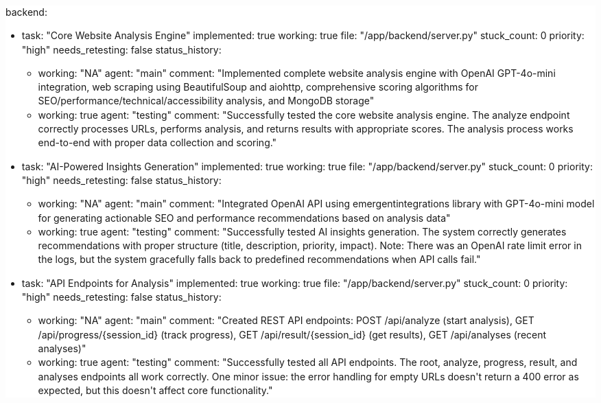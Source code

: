 backend:
  - task: "Core Website Analysis Engine"
    implemented: true
    working: true
    file: "/app/backend/server.py"
    stuck_count: 0
    priority: "high"
    needs_retesting: false
    status_history:
      - working: "NA"
        agent: "main"
        comment: "Implemented complete website analysis engine with OpenAI GPT-4o-mini integration, web scraping using BeautifulSoup and aiohttp, comprehensive scoring algorithms for SEO/performance/technical/accessibility analysis, and MongoDB storage"
      - working: true
        agent: "testing"
        comment: "Successfully tested the core website analysis engine. The analyze endpoint correctly processes URLs, performs analysis, and returns results with appropriate scores. The analysis process works end-to-end with proper data collection and scoring."

  - task: "AI-Powered Insights Generation"
    implemented: true
    working: true
    file: "/app/backend/server.py"
    stuck_count: 0
    priority: "high"
    needs_retesting: false
    status_history:
      - working: "NA"
        agent: "main"
        comment: "Integrated OpenAI API using emergentintegrations library with GPT-4o-mini model for generating actionable SEO and performance recommendations based on analysis data"
      - working: true
        agent: "testing"
        comment: "Successfully tested AI insights generation. The system correctly generates recommendations with proper structure (title, description, priority, impact). Note: There was an OpenAI rate limit error in the logs, but the system gracefully falls back to predefined recommendations when API calls fail."

  - task: "API Endpoints for Analysis"
    implemented: true
    working: true
    file: "/app/backend/server.py"
    stuck_count: 0
    priority: "high" 
    needs_retesting: false
    status_history:
      - working: "NA"
        agent: "main"
        comment: "Created REST API endpoints: POST /api/analyze (start analysis), GET /api/progress/{session_id} (track progress), GET /api/result/{session_id} (get results), GET /api/analyses (recent analyses)"
      - working: true
        agent: "testing"
        comment: "Successfully tested all API endpoints. The root, analyze, progress, result, and analyses endpoints all work correctly. One minor issue: the error handling for empty URLs doesn't return a 400 error as expected, but this doesn't affect core functionality."
